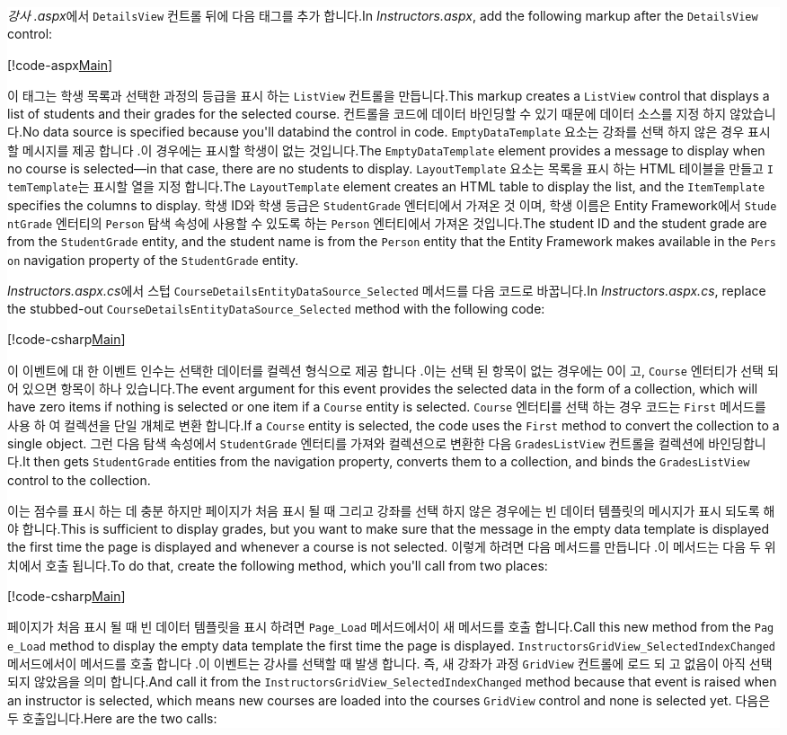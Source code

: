 <span data-ttu-id="dde2e-182">*강사 .aspx*에서 `DetailsView` 컨트롤 뒤에 다음 태그를 추가 합니다.</span><span class="sxs-lookup"><span data-stu-id="dde2e-182">In *Instructors.aspx*, add the following markup after the `DetailsView` control:</span></span>

[!code-aspx[Main](the-entity-framework-and-aspnet-getting-started-part-4/samples/sample11.aspx)]

<span data-ttu-id="dde2e-183">이 태그는 학생 목록과 선택한 과정의 등급을 표시 하는 `ListView` 컨트롤을 만듭니다.</span><span class="sxs-lookup"><span data-stu-id="dde2e-183">This markup creates a `ListView` control that displays a list of students and their grades for the selected course.</span></span> <span data-ttu-id="dde2e-184">컨트롤을 코드에 데이터 바인딩할 수 있기 때문에 데이터 소스를 지정 하지 않았습니다.</span><span class="sxs-lookup"><span data-stu-id="dde2e-184">No data source is specified because you'll databind the control in code.</span></span> <span data-ttu-id="dde2e-185">`EmptyDataTemplate` 요소는 강좌를 선택 하지 않은 경우 표시할 메시지를 제공 합니다 .이 경우에는 표시할 학생이 없는 것입니다.</span><span class="sxs-lookup"><span data-stu-id="dde2e-185">The `EmptyDataTemplate` element provides a message to display when no course is selected—in that case, there are no students to display.</span></span> <span data-ttu-id="dde2e-186">`LayoutTemplate` 요소는 목록을 표시 하는 HTML 테이블을 만들고 `ItemTemplate`는 표시할 열을 지정 합니다.</span><span class="sxs-lookup"><span data-stu-id="dde2e-186">The `LayoutTemplate` element creates an HTML table to display the list, and the `ItemTemplate` specifies the columns to display.</span></span> <span data-ttu-id="dde2e-187">학생 ID와 학생 등급은 `StudentGrade` 엔터티에서 가져온 것 이며, 학생 이름은 Entity Framework에서 `StudentGrade` 엔터티의 `Person` 탐색 속성에 사용할 수 있도록 하는 `Person` 엔터티에서 가져온 것입니다.</span><span class="sxs-lookup"><span data-stu-id="dde2e-187">The student ID and the student grade are from the `StudentGrade` entity, and the student name is from the `Person` entity that the Entity Framework makes available in the `Person` navigation property of the `StudentGrade` entity.</span></span>

<span data-ttu-id="dde2e-188">*Instructors.aspx.cs*에서 스텁 `CourseDetailsEntityDataSource_Selected` 메서드를 다음 코드로 바꿉니다.</span><span class="sxs-lookup"><span data-stu-id="dde2e-188">In *Instructors.aspx.cs*, replace the stubbed-out `CourseDetailsEntityDataSource_Selected` method with the following code:</span></span>

[!code-csharp[Main](the-entity-framework-and-aspnet-getting-started-part-4/samples/sample12.cs)]

<span data-ttu-id="dde2e-189">이 이벤트에 대 한 이벤트 인수는 선택한 데이터를 컬렉션 형식으로 제공 합니다 .이는 선택 된 항목이 없는 경우에는 0이 고, `Course` 엔터티가 선택 되어 있으면 항목이 하나 있습니다.</span><span class="sxs-lookup"><span data-stu-id="dde2e-189">The event argument for this event provides the selected data in the form of a collection, which will have zero items if nothing is selected or one item if a `Course` entity is selected.</span></span> <span data-ttu-id="dde2e-190">`Course` 엔터티를 선택 하는 경우 코드는 `First` 메서드를 사용 하 여 컬렉션을 단일 개체로 변환 합니다.</span><span class="sxs-lookup"><span data-stu-id="dde2e-190">If a `Course` entity is selected, the code uses the `First` method to convert the collection to a single object.</span></span> <span data-ttu-id="dde2e-191">그런 다음 탐색 속성에서 `StudentGrade` 엔터티를 가져와 컬렉션으로 변환한 다음 `GradesListView` 컨트롤을 컬렉션에 바인딩합니다.</span><span class="sxs-lookup"><span data-stu-id="dde2e-191">It then gets `StudentGrade` entities from the navigation property, converts them to a collection, and binds the `GradesListView` control to the collection.</span></span>

<span data-ttu-id="dde2e-192">이는 점수를 표시 하는 데 충분 하지만 페이지가 처음 표시 될 때 그리고 강좌를 선택 하지 않은 경우에는 빈 데이터 템플릿의 메시지가 표시 되도록 해야 합니다.</span><span class="sxs-lookup"><span data-stu-id="dde2e-192">This is sufficient to display grades, but you want to make sure that the message in the empty data template is displayed the first time the page is displayed and whenever a course is not selected.</span></span> <span data-ttu-id="dde2e-193">이렇게 하려면 다음 메서드를 만듭니다 .이 메서드는 다음 두 위치에서 호출 됩니다.</span><span class="sxs-lookup"><span data-stu-id="dde2e-193">To do that, create the following method, which you'll call from two places:</span></span>

[!code-csharp[Main](the-entity-framework-and-aspnet-getting-started-part-4/samples/sample13.cs)]

<span data-ttu-id="dde2e-194">페이지가 처음 표시 될 때 빈 데이터 템플릿을 표시 하려면 `Page_Load` 메서드에서이 새 메서드를 호출 합니다.</span><span class="sxs-lookup"><span data-stu-id="dde2e-194">Call this new method from the `Page_Load` method to display the empty data template the first time the page is displayed.</span></span> <span data-ttu-id="dde2e-195">`InstructorsGridView_SelectedIndexChanged` 메서드에서이 메서드를 호출 합니다 .이 이벤트는 강사를 선택할 때 발생 합니다. 즉, 새 강좌가 과정 `GridView` 컨트롤에 로드 되 고 없음이 아직 선택 되지 않았음을 의미 합니다.</span><span class="sxs-lookup"><span data-stu-id="dde2e-195">And call it from the `InstructorsGridView_SelectedIndexChanged` method because that event is raised when an instructor is selected, which means new courses are loaded into the courses `GridView` control and none is selected yet.</span></span> <span data-ttu-id="dde2e-196">다음은 두 호출입니다.</span><span class="sxs-lookup"><span data-stu-id="dde2e-196">Here are the two calls:</span></span>

